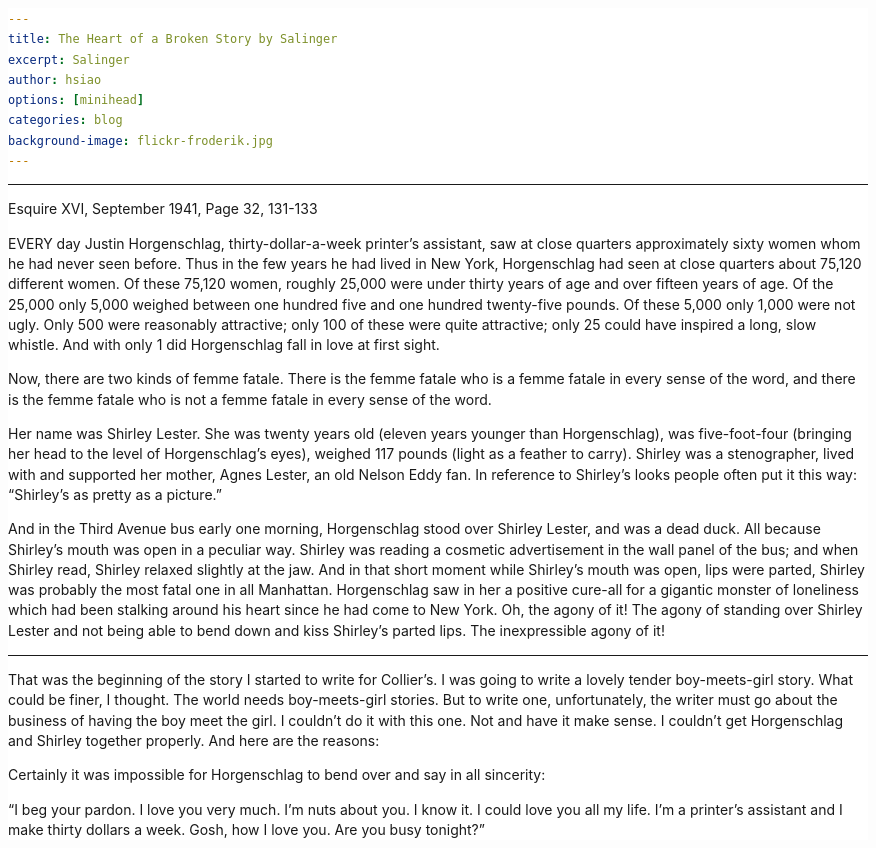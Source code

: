 ```yaml
---
title: The Heart of a Broken Story by Salinger
excerpt: Salinger
author: hsiao
options: [minihead]
categories: blog
background-image: flickr-froderik.jpg
---
```


<hr />

Esquire XVI, September 1941, Page 32, 131-133

EVERY day Justin Horgenschlag, thirty-dollar-a-week printer’s assistant, saw at close quarters approximately sixty women whom he had never seen before. Thus in the few years he had lived in New York, Horgenschlag had seen at close quarters about 75,120 different women. Of these 75,120 women, roughly 25,000 were under thirty years of age and over fifteen years of age. Of the 25,000 only 5,000 weighed between one hundred five and one hundred twenty-five pounds. Of these 5,000 only 1,000 were not ugly. Only 500 were reasonably attractive; only 100 of these were quite attractive; only 25 could have inspired a long, slow whistle. And with only 1 did Horgenschlag fall in love at first sight.

Now, there are two kinds of femme fatale. There is the femme fatale who is a femme fatale in every sense of the word, and there is the femme fatale who is not a femme fatale in every sense of the word.

Her name was Shirley Lester. She was twenty years old (eleven years younger than Horgenschlag), was five-foot-four (bringing her head to the level of Horgenschlag’s eyes), weighed 117 pounds (light as a feather to carry). Shirley was a stenographer, lived with and supported her mother, Agnes Lester, an old Nelson Eddy fan. In reference to Shirley’s looks people often put it this way: “Shirley’s as pretty as a picture.”

And in the Third Avenue bus early one morning, Horgenschlag stood over Shirley Lester, and was a dead duck. All because Shirley’s mouth was open in a peculiar way. Shirley was reading a cosmetic advertisement in the wall panel of the bus; and when Shirley read, Shirley relaxed slightly at the jaw. And in that short moment while Shirley’s mouth was open, lips were parted, Shirley was probably the most fatal one in all Manhattan. Horgenschlag saw in her a positive cure-all for a gigantic monster of loneliness which had been stalking around his heart since he had come to New York. Oh, the agony of it! The agony of standing over Shirley Lester and not being able to bend down and kiss Shirley’s parted lips. The inexpressible agony of it!

* * *

That was the beginning of the story I started to write for Collier’s. I was going to write a lovely tender boy-meets-girl story. What could be finer, I thought. The world needs boy-meets-girl stories. But to write one, unfortunately, the writer must go about the business of having the boy meet the girl. I couldn’t do it with this one. Not and have it make sense. I couldn’t get Horgenschlag and Shirley together properly. And here are the reasons:

Certainly it was impossible for Horgenschlag to bend over and say in all sincerity:

“I beg your pardon. I love you very much. I’m nuts about you. I know it. I could love you all my life. I’m a printer’s assistant and I make thirty dollars a week. Gosh, how I love you. Are you busy tonight?”
